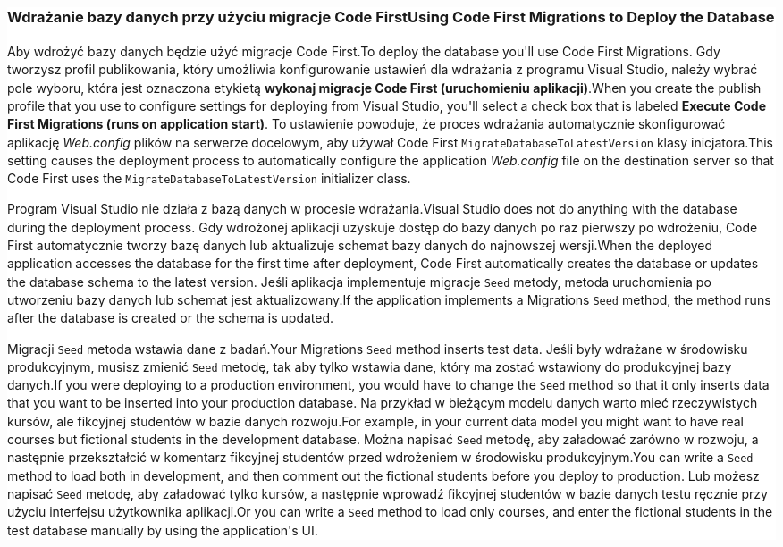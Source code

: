 ### <a name="using-code-first-migrations-to-deploy-the-database"></a><span data-ttu-id="d33da-258">Wdrażanie bazy danych przy użyciu migracje Code First</span><span class="sxs-lookup"><span data-stu-id="d33da-258">Using Code First Migrations to Deploy the Database</span></span>

<span data-ttu-id="d33da-259">Aby wdrożyć bazy danych będzie użyć migracje Code First.</span><span class="sxs-lookup"><span data-stu-id="d33da-259">To deploy the database you'll use Code First Migrations.</span></span> <span data-ttu-id="d33da-260">Gdy tworzysz profil publikowania, który umożliwia konfigurowanie ustawień dla wdrażania z programu Visual Studio, należy wybrać pole wyboru, która jest oznaczona etykietą **wykonaj migracje Code First (uruchomieniu aplikacji)**.</span><span class="sxs-lookup"><span data-stu-id="d33da-260">When you create the publish profile that you use to configure settings for deploying from Visual Studio, you'll select a check box that is labeled **Execute Code First Migrations (runs on application start)**.</span></span> <span data-ttu-id="d33da-261">To ustawienie powoduje, że proces wdrażania automatycznie skonfigurować aplikację *Web.config* plików na serwerze docelowym, aby używał Code First `MigrateDatabaseToLatestVersion` klasy inicjatora.</span><span class="sxs-lookup"><span data-stu-id="d33da-261">This setting causes the deployment process to automatically configure the application *Web.config* file on the destination server so that Code First uses the `MigrateDatabaseToLatestVersion` initializer class.</span></span>

<span data-ttu-id="d33da-262">Program Visual Studio nie działa z bazą danych w procesie wdrażania.</span><span class="sxs-lookup"><span data-stu-id="d33da-262">Visual Studio does not do anything with the database during the deployment process.</span></span> <span data-ttu-id="d33da-263">Gdy wdrożonej aplikacji uzyskuje dostęp do bazy danych po raz pierwszy po wdrożeniu, Code First automatycznie tworzy bazę danych lub aktualizuje schemat bazy danych do najnowszej wersji.</span><span class="sxs-lookup"><span data-stu-id="d33da-263">When the deployed application accesses the database for the first time after deployment, Code First automatically creates the database or updates the database schema to the latest version.</span></span> <span data-ttu-id="d33da-264">Jeśli aplikacja implementuje migracje `Seed` metody, metoda uruchomienia po utworzeniu bazy danych lub schemat jest aktualizowany.</span><span class="sxs-lookup"><span data-stu-id="d33da-264">If the application implements a Migrations `Seed` method, the method runs after the database is created or the schema is updated.</span></span>

<span data-ttu-id="d33da-265">Migracji `Seed` metoda wstawia dane z badań.</span><span class="sxs-lookup"><span data-stu-id="d33da-265">Your Migrations `Seed` method inserts test data.</span></span> <span data-ttu-id="d33da-266">Jeśli były wdrażane w środowisku produkcyjnym, musisz zmienić `Seed` metodę, tak aby tylko wstawia dane, który ma zostać wstawiony do produkcyjnej bazy danych.</span><span class="sxs-lookup"><span data-stu-id="d33da-266">If you were deploying to a production environment, you would have to change the `Seed` method so that it only inserts data that you want to be inserted into your production database.</span></span> <span data-ttu-id="d33da-267">Na przykład w bieżącym modelu danych warto mieć rzeczywistych kursów, ale fikcyjnej studentów w bazie danych rozwoju.</span><span class="sxs-lookup"><span data-stu-id="d33da-267">For example, in your current data model you might want to have real courses but fictional students in the development database.</span></span> <span data-ttu-id="d33da-268">Można napisać `Seed` metodę, aby załadować zarówno w rozwoju, a następnie przekształcić w komentarz fikcyjnej studentów przed wdrożeniem w środowisku produkcyjnym.</span><span class="sxs-lookup"><span data-stu-id="d33da-268">You can write a `Seed` method to load both in development, and then comment out the fictional students before you deploy to production.</span></span> <span data-ttu-id="d33da-269">Lub możesz napisać `Seed` metodę, aby załadować tylko kursów, a następnie wprowadź fikcyjnej studentów w bazie danych testu ręcznie przy użyciu interfejsu użytkownika aplikacji.</span><span class="sxs-lookup"><span data-stu-id="d33da-269">Or you can write a `Seed` method to load only courses, and enter the fictional students in the test database manually by using the application's UI.</span></span>
